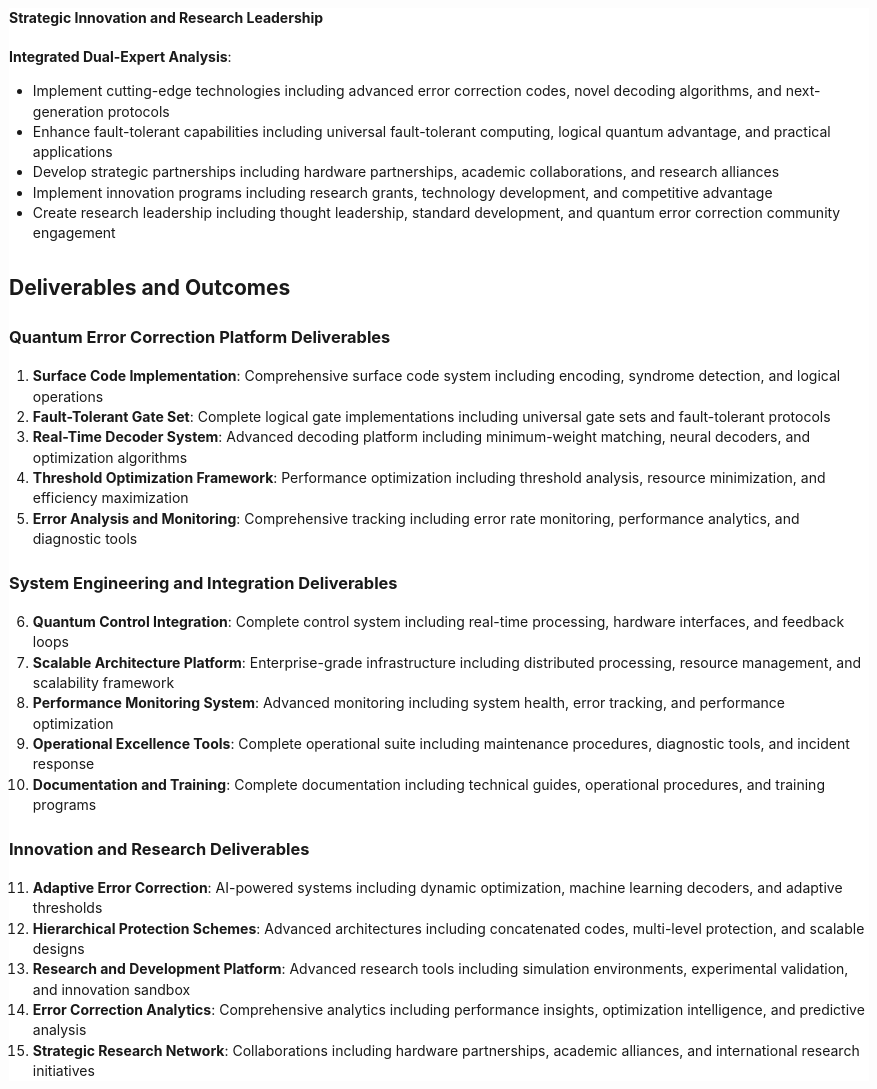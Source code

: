 #### Strategic Innovation and Research Leadership
**Integrated Dual-Expert Analysis**:
- Implement cutting-edge technologies including advanced error correction codes, novel decoding algorithms, and next-generation protocols
- Enhance fault-tolerant capabilities including universal fault-tolerant computing, logical quantum advantage, and practical applications
- Develop strategic partnerships including hardware partnerships, academic collaborations, and research alliances
- Implement innovation programs including research grants, technology development, and competitive advantage
- Create research leadership including thought leadership, standard development, and quantum error correction community engagement

## Deliverables and Outcomes

### Quantum Error Correction Platform Deliverables
1. **Surface Code Implementation**: Comprehensive surface code system including encoding, syndrome detection, and logical operations
2. **Fault-Tolerant Gate Set**: Complete logical gate implementations including universal gate sets and fault-tolerant protocols
3. **Real-Time Decoder System**: Advanced decoding platform including minimum-weight matching, neural decoders, and optimization algorithms
4. **Threshold Optimization Framework**: Performance optimization including threshold analysis, resource minimization, and efficiency maximization
5. **Error Analysis and Monitoring**: Comprehensive tracking including error rate monitoring, performance analytics, and diagnostic tools

### System Engineering and Integration Deliverables
6. **Quantum Control Integration**: Complete control system including real-time processing, hardware interfaces, and feedback loops
7. **Scalable Architecture Platform**: Enterprise-grade infrastructure including distributed processing, resource management, and scalability framework
8. **Performance Monitoring System**: Advanced monitoring including system health, error tracking, and performance optimization
9. **Operational Excellence Tools**: Complete operational suite including maintenance procedures, diagnostic tools, and incident response
10. **Documentation and Training**: Complete documentation including technical guides, operational procedures, and training programs

### Innovation and Research Deliverables
11. **Adaptive Error Correction**: AI-powered systems including dynamic optimization, machine learning decoders, and adaptive thresholds
12. **Hierarchical Protection Schemes**: Advanced architectures including concatenated codes, multi-level protection, and scalable designs
13. **Research and Development Platform**: Advanced research tools including simulation environments, experimental validation, and innovation sandbox
14. **Error Correction Analytics**: Comprehensive analytics including performance insights, optimization intelligence, and predictive analysis
15. **Strategic Research Network**: Collaborations including hardware partnerships, academic alliances, and international research initiatives
